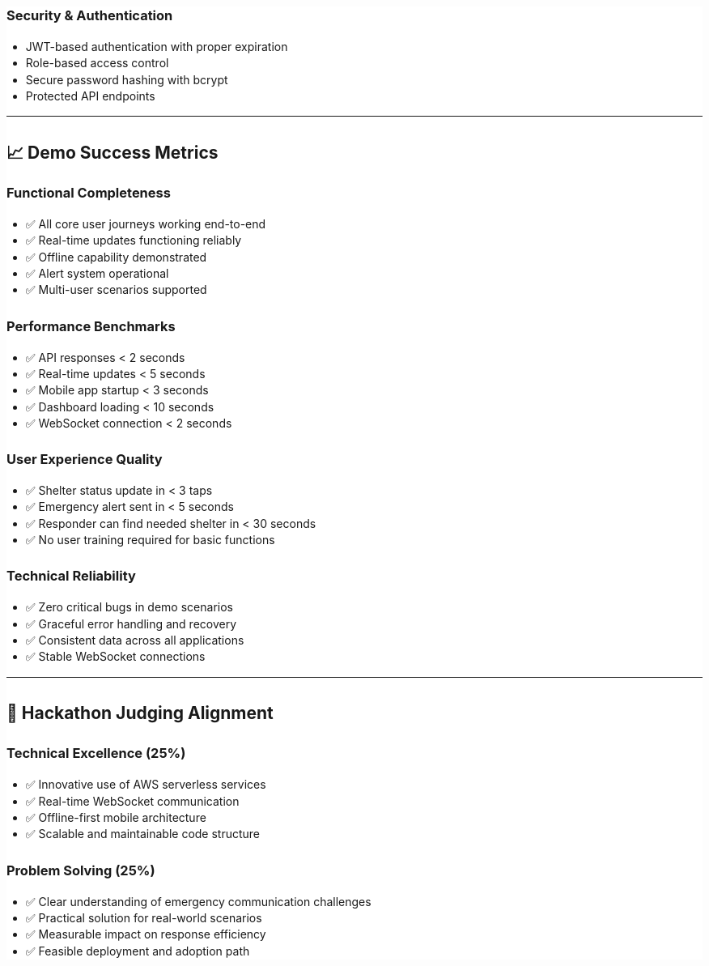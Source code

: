 ### **Security & Authentication**
- JWT-based authentication with proper expiration
- Role-based access control
- Secure password hashing with bcrypt
- Protected API endpoints

---

## 📈 Demo Success Metrics

### **Functional Completeness**
- ✅ All core user journeys working end-to-end
- ✅ Real-time updates functioning reliably
- ✅ Offline capability demonstrated
- ✅ Alert system operational
- ✅ Multi-user scenarios supported

### **Performance Benchmarks**
- ✅ API responses < 2 seconds
- ✅ Real-time updates < 5 seconds
- ✅ Mobile app startup < 3 seconds
- ✅ Dashboard loading < 10 seconds
- ✅ WebSocket connection < 2 seconds

### **User Experience Quality**
- ✅ Shelter status update in < 3 taps
- ✅ Emergency alert sent in < 5 seconds
- ✅ Responder can find needed shelter in < 30 seconds
- ✅ No user training required for basic functions

### **Technical Reliability**
- ✅ Zero critical bugs in demo scenarios
- ✅ Graceful error handling and recovery
- ✅ Consistent data across all applications
- ✅ Stable WebSocket connections

---

## 🎯 Hackathon Judging Alignment

### **Technical Excellence (25%)**
- ✅ Innovative use of AWS serverless services
- ✅ Real-time WebSocket communication
- ✅ Offline-first mobile architecture
- ✅ Scalable and maintainable code structure

### **Problem Solving (25%)**
- ✅ Clear understanding of emergency communication challenges
- ✅ Practical solution for real-world scenarios
- ✅ Measurable impact on response efficiency
- ✅ Feasible deployment and adoption path
